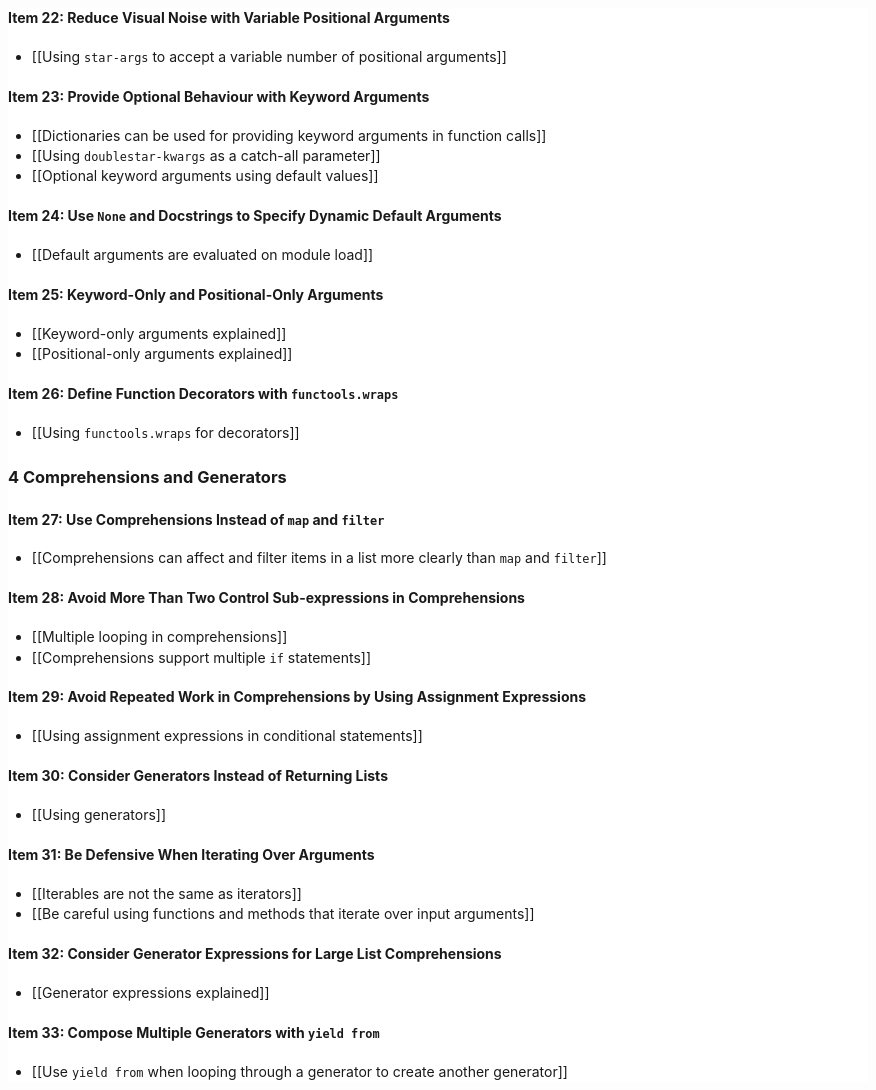 #### Item 22: Reduce Visual Noise with Variable Positional Arguments
- [[Using `star-args` to accept a variable number of positional arguments]]

#### Item 23: Provide Optional Behaviour with Keyword Arguments
- [[Dictionaries can be used for providing keyword arguments in function calls]]
- [[Using `doublestar-kwargs` as a catch-all parameter]]
- [[Optional keyword arguments using default values]]

#### Item 24: Use `None` and Docstrings to Specify Dynamic Default Arguments
- [[Default arguments are evaluated on module load]]

#### Item 25: Keyword-Only and Positional-Only Arguments
- [[Keyword-only arguments explained]]
- [[Positional-only arguments explained]]

#### Item 26: Define Function Decorators with `functools.wraps`
- [[Using `functools.wraps` for decorators]]

### 4 Comprehensions and Generators
#### Item 27: Use Comprehensions Instead of `map` and `filter`
- [[Comprehensions can affect and filter items in a list more clearly than `map` and `filter`]]

#### Item 28: Avoid More Than Two Control Sub-expressions in Comprehensions
- [[Multiple looping in comprehensions]]
- [[Comprehensions support multiple `if` statements]]

#### Item 29: Avoid Repeated Work in Comprehensions by Using Assignment Expressions
- [[Using assignment expressions in conditional statements]]

#### Item 30: Consider Generators Instead of Returning Lists
- [[Using generators]]

#### Item 31: Be Defensive When Iterating Over Arguments
- [[Iterables are not the same as iterators]]
- [[Be careful using functions and methods that iterate over input arguments]]

#### Item 32: Consider Generator Expressions for Large List Comprehensions
- [[Generator expressions explained]]

#### Item 33: Compose Multiple Generators with `yield from`
- [[Use `yield from` when looping through a generator to create another generator]]
